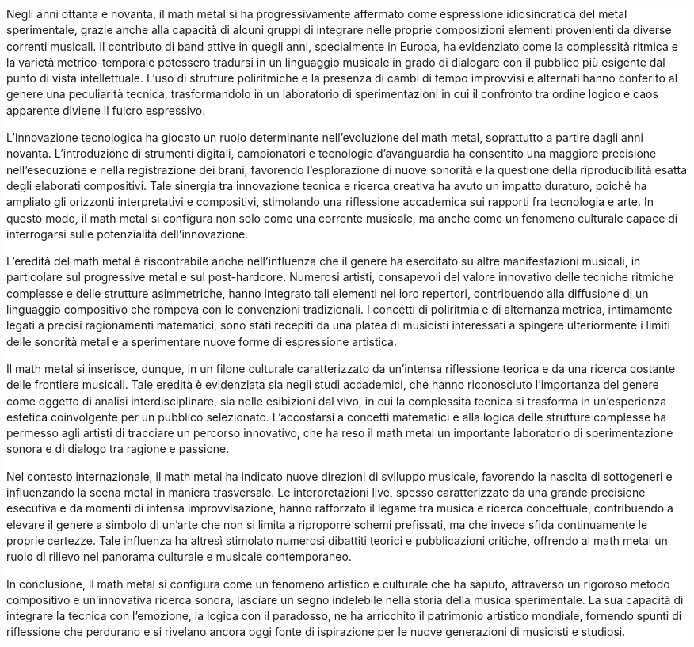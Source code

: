 Negli anni ottanta e novanta, il math metal si ha progressivamente affermato come espressione
idiosincratica del metal sperimentale, grazie anche alla capacità di alcuni gruppi di integrare
nelle proprie composizioni elementi provenienti da diverse correnti musicali. Il contributo di band
attive in quegli anni, specialmente in Europa, ha evidenziato come la complessità ritmica e la
varietà metrico-temporale potessero tradursi in un linguaggio musicale in grado di dialogare con il
pubblico più esigente dal punto di vista intellettuale. L’uso di strutture poliritmiche e la
presenza di cambi di tempo improvvisi e alternati hanno conferito al genere una peculiarità tecnica,
trasformandolo in un laboratorio di sperimentazioni in cui il confronto tra ordine logico e caos
apparente diviene il fulcro espressivo.

L’innovazione tecnologica ha giocato un ruolo determinante nell’evoluzione del math metal,
soprattutto a partire dagli anni novanta. L’introduzione di strumenti digitali, campionatori e
tecnologie d’avanguardia ha consentito una maggiore precisione nell’esecuzione e nella registrazione
dei brani, favorendo l’esplorazione di nuove sonorità e la questione della riproducibilità esatta
degli elaborati compositivi. Tale sinergia tra innovazione tecnica e ricerca creativa ha avuto un
impatto duraturo, poiché ha ampliato gli orizzonti interpretativi e compositivi, stimolando una
riflessione accademica sui rapporti fra tecnologia e arte. In questo modo, il math metal si
configura non solo come una corrente musicale, ma anche come un fenomeno culturale capace di
interrogarsi sulle potenzialità dell’innovazione.

L’eredità del math metal è riscontrabile anche nell’influenza che il genere ha esercitato su altre
manifestazioni musicali, in particolare sul progressive metal e sul post-hardcore. Numerosi artisti,
consapevoli del valore innovativo delle tecniche ritmiche complesse e delle strutture asimmetriche,
hanno integrato tali elementi nei loro repertori, contribuendo alla diffusione di un linguaggio
compositivo che rompeva con le convenzioni tradizionali. I concetti di poliritmia e di alternanza
metrica, intimamente legati a precisi ragionamenti matematici, sono stati recepiti da una platea di
musicisti interessati a spingere ulteriormente i limiti delle sonorità metal e a sperimentare nuove
forme di espressione artistica.

Il math metal si inserisce, dunque, in un filone culturale caratterizzato da un’intensa riflessione
teorica e da una ricerca costante delle frontiere musicali. Tale eredità è evidenziata sia negli
studi accademici, che hanno riconosciuto l’importanza del genere come oggetto di analisi
interdisciplinare, sia nelle esibizioni dal vivo, in cui la complessità tecnica si trasforma in
un’esperienza estetica coinvolgente per un pubblico selezionato. L’accostarsi a concetti matematici
e alla logica delle strutture complesse ha permesso agli artisti di tracciare un percorso
innovativo, che ha reso il math metal un importante laboratorio di sperimentazione sonora e di
dialogo tra ragione e passione.

Nel contesto internazionale, il math metal ha indicato nuove direzioni di sviluppo musicale,
favorendo la nascita di sottogeneri e influenzando la scena metal in maniera trasversale. Le
interpretazioni live, spesso caratterizzate da una grande precisione esecutiva e da momenti di
intensa improvvisazione, hanno rafforzato il legame tra musica e ricerca concettuale, contribuendo a
elevare il genere a simbolo di un’arte che non si limita a riproporre schemi prefissati, ma che
invece sfida continuamente le proprie certezze. Tale influenza ha altresì stimolato numerosi
dibattiti teorici e pubblicazioni critiche, offrendo al math metal un ruolo di rilievo nel panorama
culturale e musicale contemporaneo.

In conclusione, il math metal si configura come un fenomeno artistico e culturale che ha saputo,
attraverso un rigoroso metodo compositivo e un’innovativa ricerca sonora, lasciare un segno
indelebile nella storia della musica sperimentale. La sua capacità di integrare la tecnica con
l’emozione, la logica con il paradosso, ne ha arricchito il patrimonio artistico mondiale, fornendo
spunti di riflessione che perdurano e si rivelano ancora oggi fonte di ispirazione per le nuove
generazioni di musicisti e studiosi.
